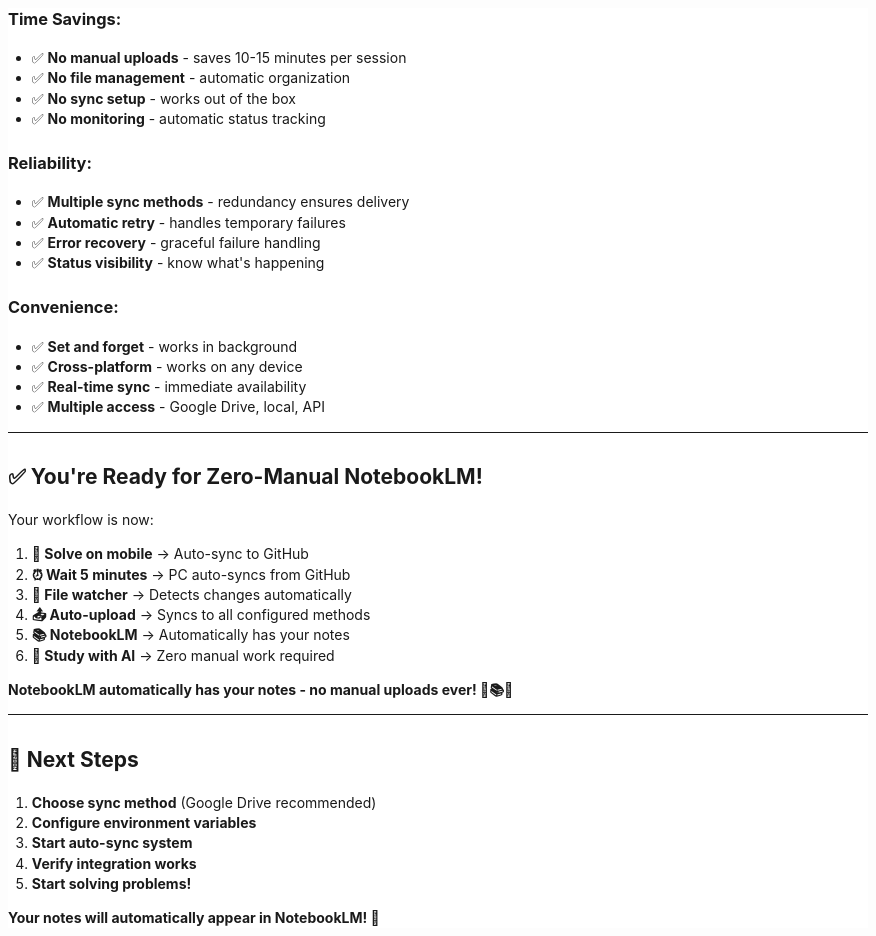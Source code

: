 ### **Time Savings:**

- ✅ **No manual uploads** - saves 10-15 minutes per session
- ✅ **No file management** - automatic organization
- ✅ **No sync setup** - works out of the box
- ✅ **No monitoring** - automatic status tracking

### **Reliability:**

- ✅ **Multiple sync methods** - redundancy ensures delivery
- ✅ **Automatic retry** - handles temporary failures
- ✅ **Error recovery** - graceful failure handling
- ✅ **Status visibility** - know what's happening

### **Convenience:**

- ✅ **Set and forget** - works in background
- ✅ **Cross-platform** - works on any device
- ✅ **Real-time sync** - immediate availability
- ✅ **Multiple access** - Google Drive, local, API

---

## ✅ **You're Ready for Zero-Manual NotebookLM!**

Your workflow is now:

1. **📱 Solve on mobile** → Auto-sync to GitHub
2. **⏰ Wait 5 minutes** → PC auto-syncs from GitHub
3. **🔄 File watcher** → Detects changes automatically
4. **📤 Auto-upload** → Syncs to all configured methods
5. **📚 NotebookLM** → Automatically has your notes
6. **🤖 Study with AI** → Zero manual work required

**NotebookLM automatically has your notes - no manual uploads ever! 🎉📚🤖**

---

## 🚀 **Next Steps**

1. **Choose sync method** (Google Drive recommended)
2. **Configure environment variables**
3. **Start auto-sync system**
4. **Verify integration works**
5. **Start solving problems!**

**Your notes will automatically appear in NotebookLM! 🎯**
